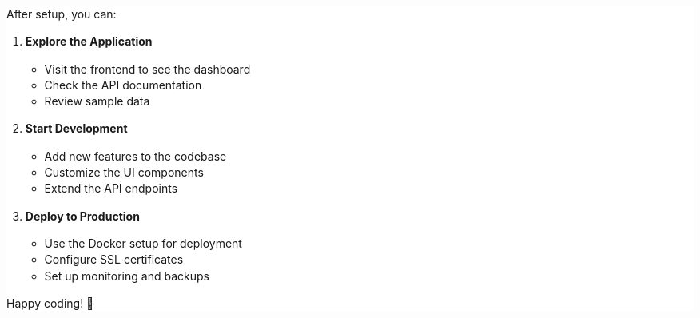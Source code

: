 After setup, you can:

1. **Explore the Application**
   - Visit the frontend to see the dashboard
   - Check the API documentation
   - Review sample data

2. **Start Development**
   - Add new features to the codebase
   - Customize the UI components
   - Extend the API endpoints

3. **Deploy to Production**
   - Use the Docker setup for deployment
   - Configure SSL certificates
   - Set up monitoring and backups

Happy coding! 🚀